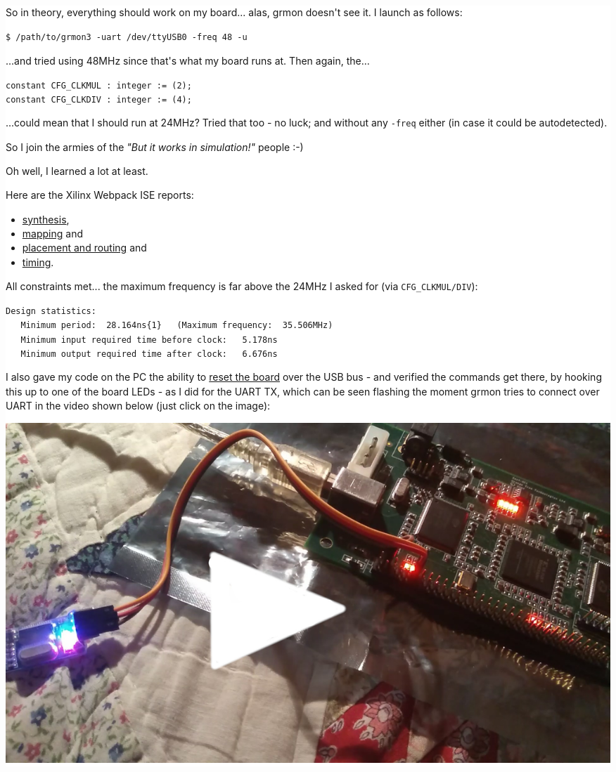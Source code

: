 So in theory, everything should work on my board... alas, grmon doesn't
see it. I launch as follows:

    $ /path/to/grmon3 -uart /dev/ttyUSB0 -freq 48 -u

...and tried using 48MHz since that's what my board runs at. Then again, the...

    constant CFG_CLKMUL : integer := (2);
    constant CFG_CLKDIV : integer := (4);

...could mean that I should run at 24MHz? Tried that too - no luck; and
without any `-freq` either (in case it could be autodetected).

So I join the armies of the *"But it works in simulation!"* people :-)

Oh well, I learned a lot at least.

Here are the Xilinx Webpack ISE reports:

- [synthesis](TheBigLeonski.srp),
- [mapping](TheBigLeonski.mrp) and
- [placement and routing](TheBigLeonski.par) and
- [timing](TheBigLeonski.twr).

All constraints met... the maximum frequency is far above the 24MHz
I asked for (via `CFG_CLKMUL/DIV`):

    Design statistics:
       Minimum period:  28.164ns{1}   (Maximum frequency:  35.506MHz)
       Minimum input required time before clock:   5.178ns
       Minimum output required time after clock:   6.676ns

I also gave my code on the PC the ability to
[reset the board](https://github.com/ttsiodras/grlib-gpl/blob/master/designs/leon3-zestsc1-xc3s1000/TheBigLeonski.vhd#L304)
over the USB bus - and verified the commands get there, by hooking this
up to one of the board LEDs - as I did for the UART TX, which can be
seen flashing the moment grmon tries to connect over UART in the
video shown below (just click on the image):

[![Video of current state](../../contrib/image.jpg "Video of current state.")](https://drive.google.com/open?id=1gLzqmvmTQcRpCRPtwAekiSrse7h4pfPa)
